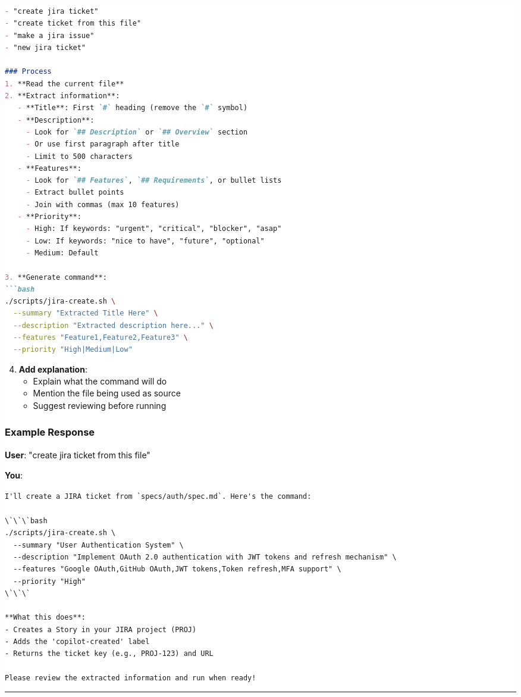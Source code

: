 ```markdown
- "create jira ticket"
- "create ticket from this file"
- "make a jira issue"
- "new jira ticket"

### Process
1. **Read the current file**
2. **Extract information**:
   - **Title**: First `#` heading (remove the `#` symbol)
   - **Description**: 
     - Look for `## Description` or `## Overview` section
     - Or use first paragraph after title
     - Limit to 500 characters
   - **Features**: 
     - Look for `## Features`, `## Requirements`, or bullet lists
     - Extract bullet points
     - Join with commas (max 10 features)
   - **Priority**:
     - High: If keywords: "urgent", "critical", "blocker", "asap"
     - Low: If keywords: "nice to have", "future", "optional"
     - Medium: Default

3. **Generate command**:
```bash
./scripts/jira-create.sh \
  --summary "Extracted Title Here" \
  --description "Extracted description here..." \
  --features "Feature1,Feature2,Feature3" \
  --priority "High|Medium|Low"
```

4. **Add explanation**:
   - Explain what the command will do
   - Mention the file being used as source
   - Suggest reviewing before running

### Example Response

**User**: "create jira ticket from this file"

**You**: 
```
I'll create a JIRA ticket from `specs/auth/spec.md`. Here's the command:

\`\`\`bash
./scripts/jira-create.sh \
  --summary "User Authentication System" \
  --description "Implement OAuth 2.0 authentication with JWT tokens and refresh mechanism" \
  --features "Google OAuth,GitHub OAuth,JWT tokens,Token refresh,MFA support" \
  --priority "High"
\`\`\`

**What this does**:
- Creates a Story in your JIRA project (PROJ)
- Adds the 'copilot-created' label
- Returns the ticket key (e.g., PROJ-123) and URL

Please review the extracted information and run when ready!
```

---